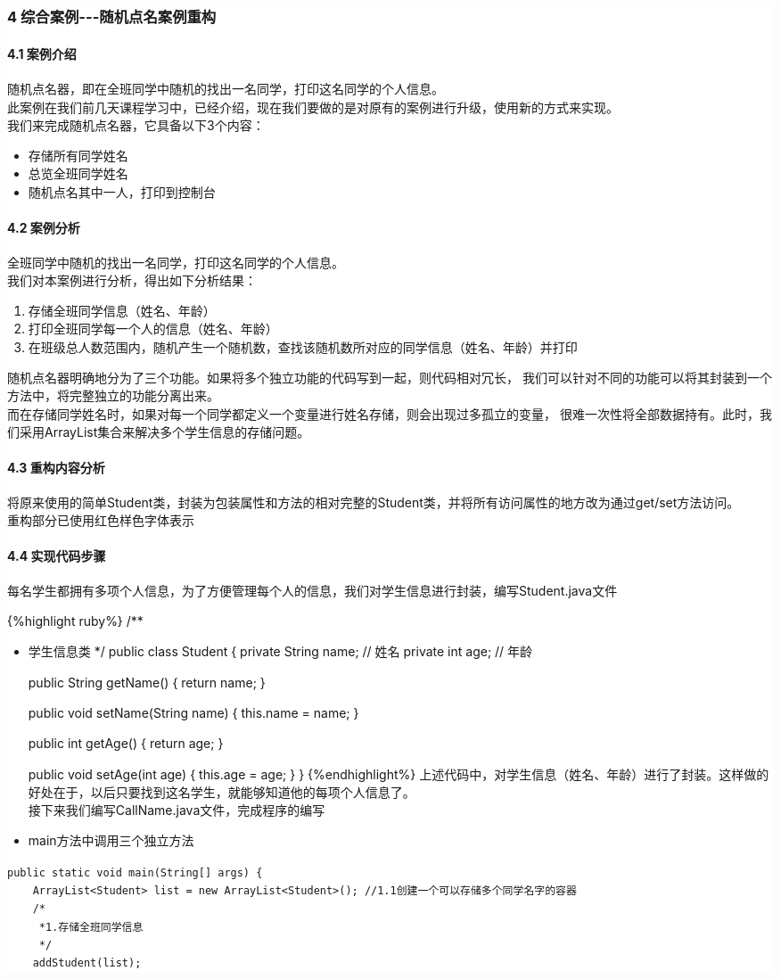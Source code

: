 ### 4 综合案例---随机点名案例重构

#### 4.1 案例介绍

随机点名器，即在全班同学中随机的找出一名同学，打印这名同学的个人信息。  
此案例在我们前几天课程学习中，已经介绍，现在我们要做的是对原有的案例进行升级，使用新的方式来实现。  
我们来完成随机点名器，它具备以下3个内容：
+ 存储所有同学姓名
+ 总览全班同学姓名
+ 随机点名其中一人，打印到控制台

#### 4.2 案例分析

全班同学中随机的找出一名同学，打印这名同学的个人信息。  
我们对本案例进行分析，得出如下分析结果：  
1. 存储全班同学信息（姓名、年龄）
2. 打印全班同学每一个人的信息（姓名、年龄）
3. 在班级总人数范围内，随机产生一个随机数，查找该随机数所对应的同学信息（姓名、年龄）并打印

随机点名器明确地分为了三个功能。如果将多个独立功能的代码写到一起，则代码相对冗长，
我们可以针对不同的功能可以将其封装到一个方法中，将完整独立的功能分离出来。  
而在存储同学姓名时，如果对每一个同学都定义一个变量进行姓名存储，则会出现过多孤立的变量，
很难一次性将全部数据持有。此时，我们采用ArrayList集合来解决多个学生信息的存储问题。

#### 4.3 重构内容分析

将原来使用的简单Student类，封装为包装属性和方法的相对完整的Student类，并将所有访问属性的地方改为通过get/set方法访问。  
重构部分已使用红色样色字体表示

#### 4.4 实现代码步骤

每名学生都拥有多项个人信息，为了方便管理每个人的信息，我们对学生信息进行封装，编写Student.java文件

{%highlight ruby%}
/**
 * 学生信息类
 */
public class Student {
	private String name; // 姓名
	private int age; // 年龄

	public String getName() {
		return name;
	}

	public void setName(String name) {
		this.name = name;
	}

	public int getAge() {
		return age;
	}

	public void setAge(int age) {
		this.age = age;
	}
}
{%endhighlight%}
上述代码中，对学生信息（姓名、年龄）进行了封装。这样做的好处在于，以后只要找到这名学生，就能够知道他的每项个人信息了。  
接下来我们编写CallName.java文件，完成程序的编写
+ main方法中调用三个独立方法
```
public static void main(String[] args) {
	ArrayList<Student> list = new ArrayList<Student>(); //1.1创建一个可以存储多个同学名字的容器
	/*
	 *1.存储全班同学信息
	 */
	addStudent(list);
```